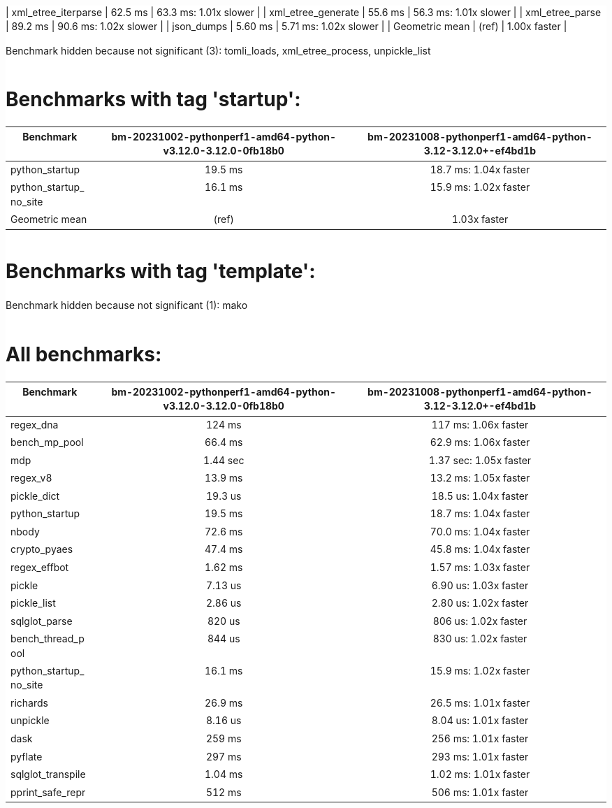 | xml_etree_iterparse  | 62.5 ms                                                     | 63.3 ms: 1.01x slower                                     |
| xml_etree_generate   | 55.6 ms                                                     | 56.3 ms: 1.01x slower                                     |
| xml_etree_parse      | 89.2 ms                                                     | 90.6 ms: 1.02x slower                                     |
| json_dumps           | 5.60 ms                                                     | 5.71 ms: 1.02x slower                                     |
| Geometric mean       | (ref)                                                       | 1.00x faster                                              |

Benchmark hidden because not significant (3): tomli_loads, xml_etree_process, unpickle_list

Benchmarks with tag 'startup':
==============================

| Benchmark              | bm-20231002-pythonperf1-amd64-python-v3.12.0-3.12.0-0fb18b0 | bm-20231008-pythonperf1-amd64-python-3.12-3.12.0+-ef4bd1b |
|------------------------|:-----------------------------------------------------------:|:---------------------------------------------------------:|
| python_startup         | 19.5 ms                                                     | 18.7 ms: 1.04x faster                                     |
| python_startup_no_site | 16.1 ms                                                     | 15.9 ms: 1.02x faster                                     |
| Geometric mean         | (ref)                                                       | 1.03x faster                                              |

Benchmarks with tag 'template':
===============================

Benchmark hidden because not significant (1): mako

All benchmarks:
===============

| Benchmark                | bm-20231002-pythonperf1-amd64-python-v3.12.0-3.12.0-0fb18b0 | bm-20231008-pythonperf1-amd64-python-3.12-3.12.0+-ef4bd1b |
|--------------------------|:-----------------------------------------------------------:|:---------------------------------------------------------:|
| regex_dna                | 124 ms                                                      | 117 ms: 1.06x faster                                      |
| bench_mp_pool            | 66.4 ms                                                     | 62.9 ms: 1.06x faster                                     |
| mdp                      | 1.44 sec                                                    | 1.37 sec: 1.05x faster                                    |
| regex_v8                 | 13.9 ms                                                     | 13.2 ms: 1.05x faster                                     |
| pickle_dict              | 19.3 us                                                     | 18.5 us: 1.04x faster                                     |
| python_startup           | 19.5 ms                                                     | 18.7 ms: 1.04x faster                                     |
| nbody                    | 72.6 ms                                                     | 70.0 ms: 1.04x faster                                     |
| crypto_pyaes             | 47.4 ms                                                     | 45.8 ms: 1.04x faster                                     |
| regex_effbot             | 1.62 ms                                                     | 1.57 ms: 1.03x faster                                     |
| pickle                   | 7.13 us                                                     | 6.90 us: 1.03x faster                                     |
| pickle_list              | 2.86 us                                                     | 2.80 us: 1.02x faster                                     |
| sqlglot_parse            | 820 us                                                      | 806 us: 1.02x faster                                      |
| bench_thread_pool        | 844 us                                                      | 830 us: 1.02x faster                                      |
| python_startup_no_site   | 16.1 ms                                                     | 15.9 ms: 1.02x faster                                     |
| richards                 | 26.9 ms                                                     | 26.5 ms: 1.01x faster                                     |
| unpickle                 | 8.16 us                                                     | 8.04 us: 1.01x faster                                     |
| dask                     | 259 ms                                                      | 256 ms: 1.01x faster                                      |
| pyflate                  | 297 ms                                                      | 293 ms: 1.01x faster                                      |
| sqlglot_transpile        | 1.04 ms                                                     | 1.02 ms: 1.01x faster                                     |
| pprint_safe_repr         | 512 ms                                                      | 506 ms: 1.01x faster                                      |